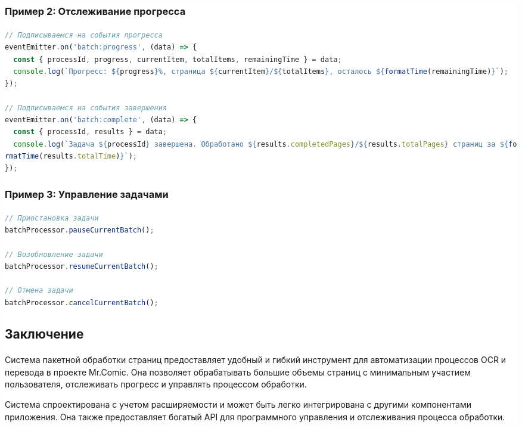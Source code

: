 ### Пример 2: Отслеживание прогресса

```javascript
// Подписываемся на события прогресса
eventEmitter.on('batch:progress', (data) => {
  const { processId, progress, currentItem, totalItems, remainingTime } = data;
  console.log(`Прогресс: ${progress}%, страница ${currentItem}/${totalItems}, осталось ${formatTime(remainingTime)}`);
});

// Подписываемся на события завершения
eventEmitter.on('batch:complete', (data) => {
  const { processId, results } = data;
  console.log(`Задача ${processId} завершена. Обработано ${results.completedPages}/${results.totalPages} страниц за ${formatTime(results.totalTime)}`);
});
```

### Пример 3: Управление задачами

```javascript
// Приостановка задачи
batchProcessor.pauseCurrentBatch();

// Возобновление задачи
batchProcessor.resumeCurrentBatch();

// Отмена задачи
batchProcessor.cancelCurrentBatch();
```

## Заключение

Система пакетной обработки страниц предоставляет удобный и гибкий инструмент для автоматизации процессов OCR и перевода в проекте Mr.Comic. Она позволяет обрабатывать большие объемы страниц с минимальным участием пользователя, отслеживать прогресс и управлять процессом обработки.

Система спроектирована с учетом расширяемости и может быть легко интегрирована с другими компонентами приложения. Она также предоставляет богатый API для программного управления и отслеживания процесса обработки.
